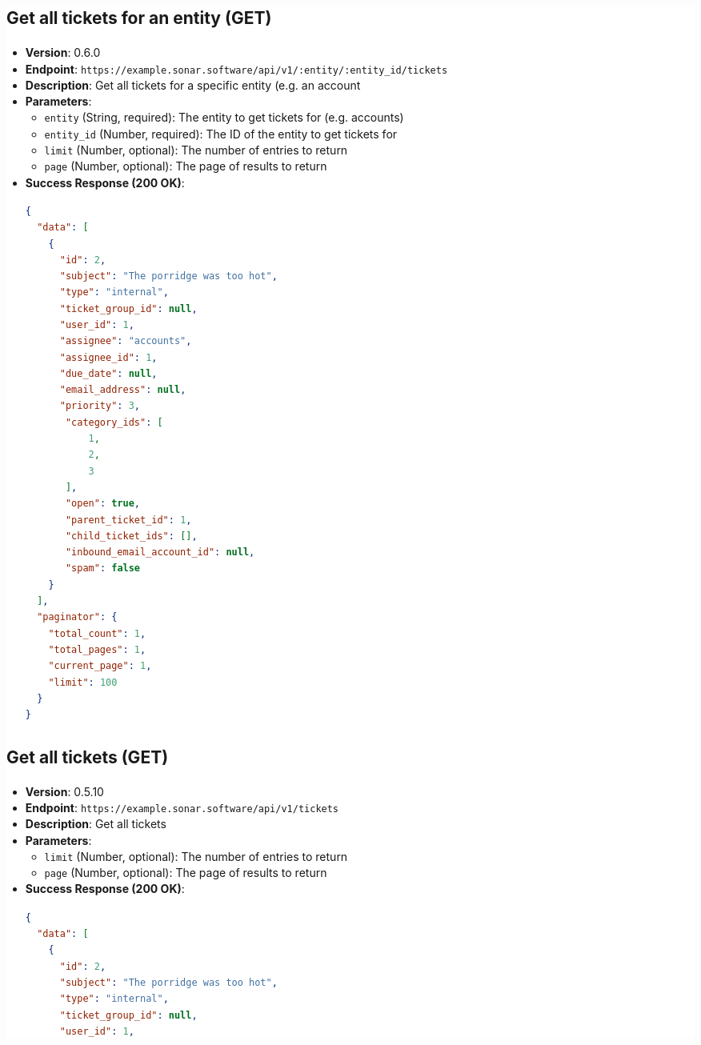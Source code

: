 ## Get all tickets for an entity (GET)
- **Version**: 0.6.0
- **Endpoint**: `https://example.sonar.software/api/v1/:entity/:entity_id/tickets`
- **Description**: Get all tickets for a specific entity (e.g. an account
- **Parameters**:
    - `entity` (String, required): The entity to get tickets for (e.g. accounts)
    - `entity_id` (Number, required): The ID of the entity to get tickets for
    - `limit` (Number, optional): The number of entries to return
    - `page` (Number, optional): The page of results to return
- **Success Response (200 OK)**:
    ```json
    {
      "data": [
        {
          "id": 2,
          "subject": "The porridge was too hot",
          "type": "internal",
          "ticket_group_id": null,
          "user_id": 1,
          "assignee": "accounts",
          "assignee_id": 1,
          "due_date": null,
          "email_address": null,
          "priority": 3,
           "category_ids": [
               1,
               2,
               3
           ],
           "open": true,
           "parent_ticket_id": 1,
           "child_ticket_ids": [],
           "inbound_email_account_id": null,
           "spam": false
        }
      ],
      "paginator": {
        "total_count": 1,
        "total_pages": 1,
        "current_page": 1,
        "limit": 100
      }
    }
    ```

## Get all tickets (GET)
- **Version**: 0.5.10
- **Endpoint**: `https://example.sonar.software/api/v1/tickets`
- **Description**: Get all tickets
- **Parameters**:
    - `limit` (Number, optional): The number of entries to return
    - `page` (Number, optional): The page of results to return
- **Success Response (200 OK)**:
    ```json
    {
      "data": [
        {
          "id": 2,
          "subject": "The porridge was too hot",
          "type": "internal",
          "ticket_group_id": null,
          "user_id": 1,
